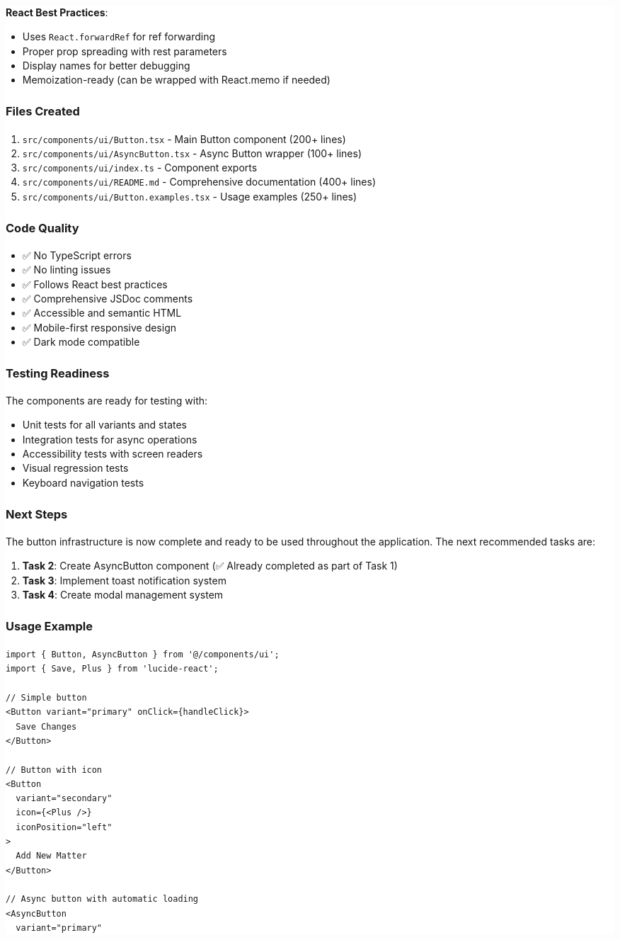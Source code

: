 **React Best Practices**:
- Uses `React.forwardRef` for ref forwarding
- Proper prop spreading with rest parameters
- Display names for better debugging
- Memoization-ready (can be wrapped with React.memo if needed)

### Files Created

1. `src/components/ui/Button.tsx` - Main Button component (200+ lines)
2. `src/components/ui/AsyncButton.tsx` - Async Button wrapper (100+ lines)
3. `src/components/ui/index.ts` - Component exports
4. `src/components/ui/README.md` - Comprehensive documentation (400+ lines)
5. `src/components/ui/Button.examples.tsx` - Usage examples (250+ lines)

### Code Quality

- ✅ No TypeScript errors
- ✅ No linting issues
- ✅ Follows React best practices
- ✅ Comprehensive JSDoc comments
- ✅ Accessible and semantic HTML
- ✅ Mobile-first responsive design
- ✅ Dark mode compatible

### Testing Readiness

The components are ready for testing with:
- Unit tests for all variants and states
- Integration tests for async operations
- Accessibility tests with screen readers
- Visual regression tests
- Keyboard navigation tests

### Next Steps

The button infrastructure is now complete and ready to be used throughout the application. The next recommended tasks are:

1. **Task 2**: Create AsyncButton component (✅ Already completed as part of Task 1)
2. **Task 3**: Implement toast notification system
3. **Task 4**: Create modal management system

### Usage Example

```tsx
import { Button, AsyncButton } from '@/components/ui';
import { Save, Plus } from 'lucide-react';

// Simple button
<Button variant="primary" onClick={handleClick}>
  Save Changes
</Button>

// Button with icon
<Button 
  variant="secondary" 
  icon={<Plus />} 
  iconPosition="left"
>
  Add New Matter
</Button>

// Async button with automatic loading
<AsyncButton
  variant="primary"
```